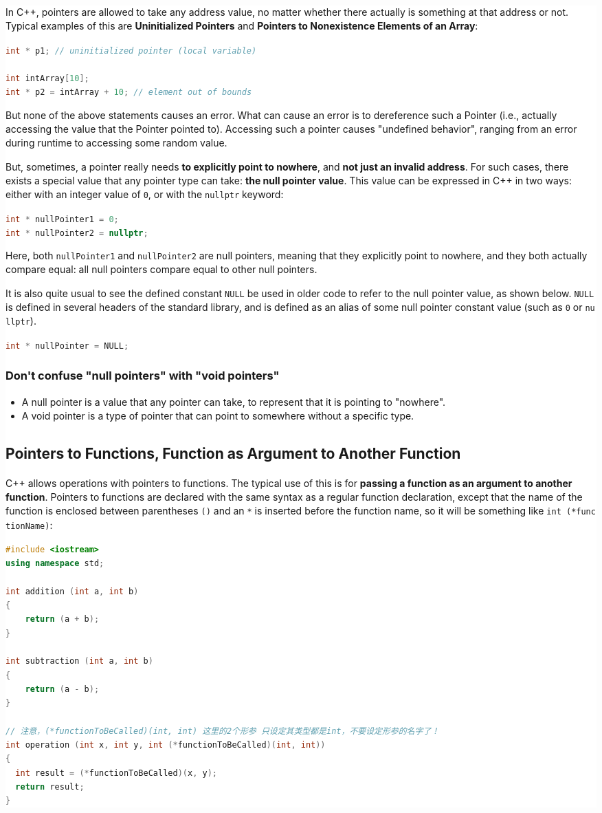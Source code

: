 In C++, pointers are allowed to take any address value, no matter whether there actually is something at that address or not. Typical examples of this are **Uninitialized Pointers** and **Pointers to Nonexistence Elements of an Array**:
```c++
int * p1; // uninitialized pointer (local variable)

int intArray[10];
int * p2 = intArray + 10; // element out of bounds
``` 
But none of the above statements causes an error. What can cause an error is to dereference such a Pointer (i.e., actually accessing the value that the Pointer pointed to). Accessing such a pointer causes "undefined behavior", ranging from an error during runtime to accessing some random value.

But, sometimes, a pointer really needs **to explicitly point to nowhere**, and **not just an invalid address**. For such cases, there exists a special value that any pointer type can take: **the null pointer value**. This value can be expressed in C++ in two ways: either with an integer value of `0`, or with the `nullptr` keyword:
```c++
int * nullPointer1 = 0;
int * nullPointer2 = nullptr;
```
Here, both `nullPointer1` and `nullPointer2` are null pointers, meaning that they explicitly point to nowhere, and they both actually compare equal: all null pointers compare equal to other null pointers. 

It is also quite usual to see the defined constant `NULL` be used in older code to refer to the null pointer value, as shown below. `NULL` is defined in several headers of the standard library, and is defined as an alias of some null pointer constant value (such as `0` or `nullptr`).
```c++ 
int * nullPointer = NULL;
```

### Don't confuse "null pointers" with "void pointers"
* A null pointer is a value that any pointer can take, to represent that it is pointing to "nowhere".
* A void pointer is a type of pointer that can point to somewhere without a specific type.


## Pointers to Functions, Function as Argument to Another Function

C++ allows operations with pointers to functions. The typical use of this is for **passing a function as an argument to another function**. Pointers to functions are declared with the same syntax as a regular function declaration, except that the name of the function is enclosed between parentheses `()` and an `*` is inserted before the function name, so it will be something like `int (*functionName)`:
```c++
#include <iostream>
using namespace std;

int addition (int a, int b)
{
    return (a + b);
}

int subtraction (int a, int b)
{
    return (a - b);
}

// 注意，(*functionToBeCalled)(int, int) 这里的2个形参 只设定其类型都是int，不要设定形参的名字了！
int operation (int x, int y, int (*functionToBeCalled)(int, int))
{
  int result = (*functionToBeCalled)(x, y);
  return result;
}
```